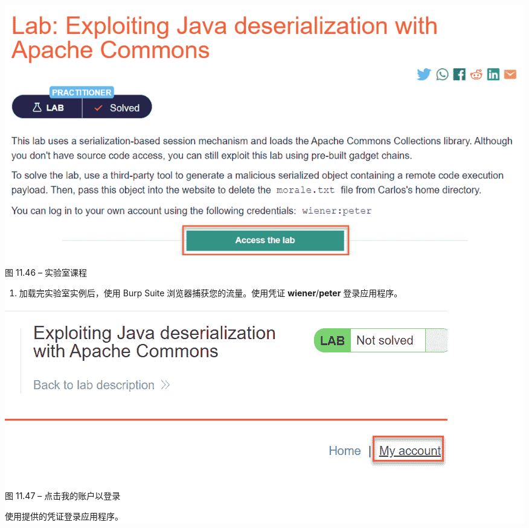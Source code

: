 ![图 11.46 – 实验室课程](img/B21173_11_046.jpg)

图 11.46 – 实验室课程

1.  加载完实验室实例后，使用 Burp Suite 浏览器捕获您的流量。使用凭证 **wiener**/**peter** 登录应用程序。

![图 11.47 – 点击我的账户以登录](img/B21173_11_047.jpg)

图 11.47 – 点击我的账户以登录

使用提供的凭证登录应用程序。
